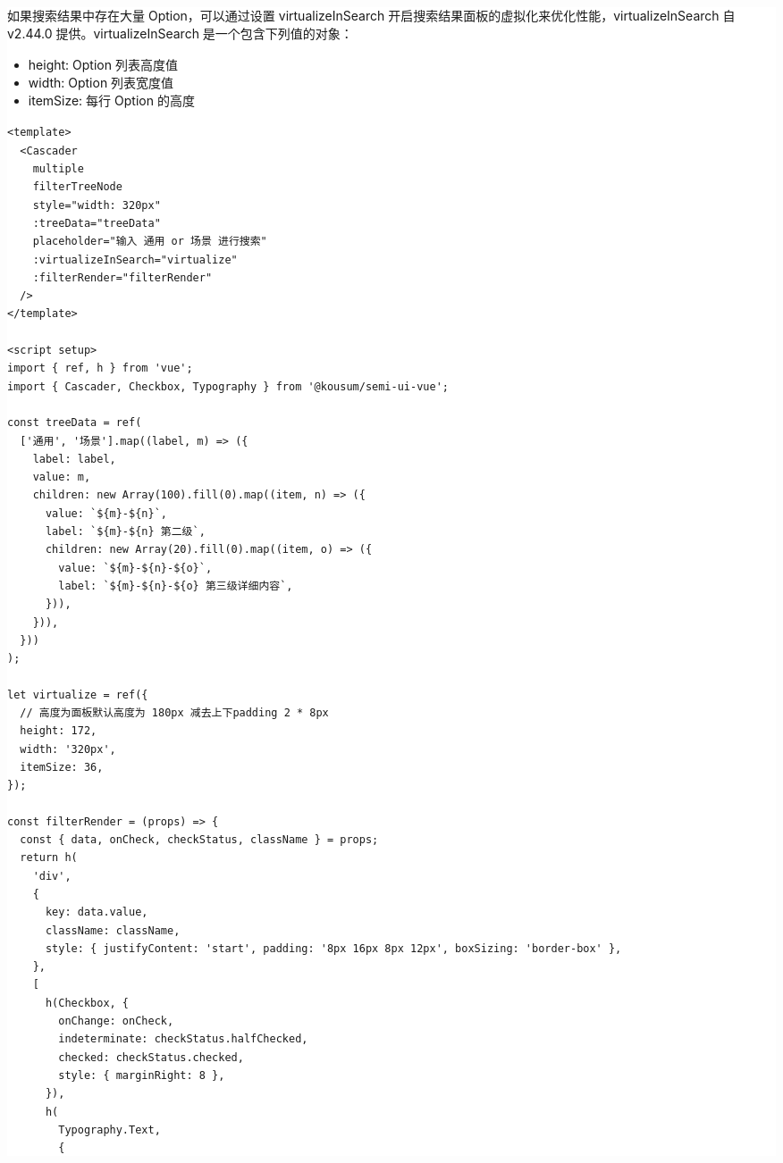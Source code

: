 如果搜索结果中存在大量 Option，可以通过设置 virtualizeInSearch 开启搜索结果面板的虚拟化来优化性能，virtualizeInSearch 自 v2.44.0 提供。virtualizeInSearch 是一个包含下列值的对象：

- height: Option 列表高度值
- width: Option 列表宽度值
- itemSize: 每行 Option 的高度

```vue live=true
<template>
  <Cascader
    multiple
    filterTreeNode
    style="width: 320px"
    :treeData="treeData"
    placeholder="输入 通用 or 场景 进行搜索"
    :virtualizeInSearch="virtualize"
    :filterRender="filterRender"
  />
</template>

<script setup>
import { ref, h } from 'vue';
import { Cascader, Checkbox, Typography } from '@kousum/semi-ui-vue';

const treeData = ref(
  ['通用', '场景'].map((label, m) => ({
    label: label,
    value: m,
    children: new Array(100).fill(0).map((item, n) => ({
      value: `${m}-${n}`,
      label: `${m}-${n} 第二级`,
      children: new Array(20).fill(0).map((item, o) => ({
        value: `${m}-${n}-${o}`,
        label: `${m}-${n}-${o} 第三级详细内容`,
      })),
    })),
  }))
);

let virtualize = ref({
  // 高度为面板默认高度为 180px 减去上下padding 2 * 8px
  height: 172,
  width: '320px',
  itemSize: 36,
});

const filterRender = (props) => {
  const { data, onCheck, checkStatus, className } = props;
  return h(
    'div',
    {
      key: data.value,
      className: className,
      style: { justifyContent: 'start', padding: '8px 16px 8px 12px', boxSizing: 'border-box' },
    },
    [
      h(Checkbox, {
        onChange: onCheck,
        indeterminate: checkStatus.halfChecked,
        checked: checkStatus.checked,
        style: { marginRight: 8 },
      }),
      h(
        Typography.Text,
        {
```